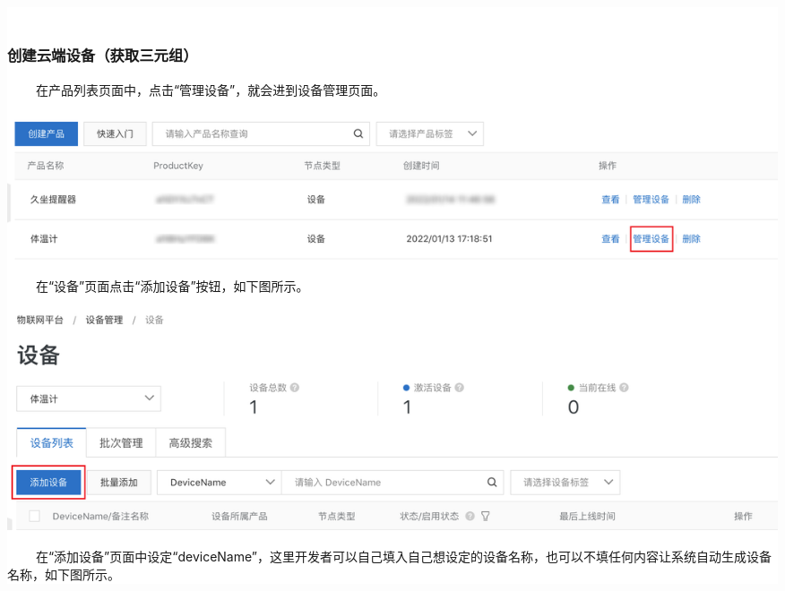 <br>

### 创建云端设备（获取三元组）
&emsp;&emsp;
在产品列表页面中，点击“管理设备”，就会进到设备管理页面。

<div align="center">
<img src=./../../../images/1_hit_管理设备入口.png width=100%/>
</div>

&emsp;&emsp;
在“设备”页面点击“添加设备”按钮，如下图所示。
<div align="center">
<img src=./../../../images/1_hit_添加设备入口.png width=100%/>
</div>

&emsp;&emsp;
在“添加设备”页面中设定“deviceName”，这里开发者可以自己填入自己想设定的设备名称，也可以不填任何内容让系统自动生成设备名称，如下图所示。
<div align="center">
